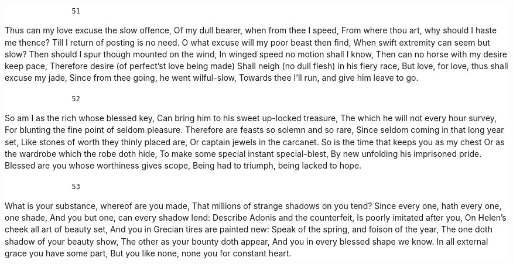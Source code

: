 

                    51

Thus can my love excuse the slow offence,
Of my dull bearer, when from thee I speed,
From where thou art, why should I haste me thence?
Till I return of posting is no need.
O what excuse will my poor beast then find,
When swift extremity can seem but slow?
Then should I spur though mounted on the wind,
In winged speed no motion shall I know,
Then can no horse with my desire keep pace,
Therefore desire (of perfect’st love being made)
Shall neigh (no dull flesh) in his fiery race,
But love, for love, thus shall excuse my jade,
  Since from thee going, he went wilful-slow,
  Towards thee I’ll run, and give him leave to go.


                    52

So am I as the rich whose blessed key,
Can bring him to his sweet up-locked treasure,
The which he will not every hour survey,
For blunting the fine point of seldom pleasure.
Therefore are feasts so solemn and so rare,
Since seldom coming in that long year set,
Like stones of worth they thinly placed are,
Or captain jewels in the carcanet.
So is the time that keeps you as my chest
Or as the wardrobe which the robe doth hide,
To make some special instant special-blest,
By new unfolding his imprisoned pride.
  Blessed are you whose worthiness gives scope,
  Being had to triumph, being lacked to hope.


                    53

What is your substance, whereof are you made,
That millions of strange shadows on you tend?
Since every one, hath every one, one shade,
And you but one, can every shadow lend:
Describe Adonis and the counterfeit,
Is poorly imitated after you,
On Helen’s cheek all art of beauty set,
And you in Grecian tires are painted new:
Speak of the spring, and foison of the year,
The one doth shadow of your beauty show,
The other as your bounty doth appear,
And you in every blessed shape we know.
  In all external grace you have some part,
  But you like none, none you for constant heart.

